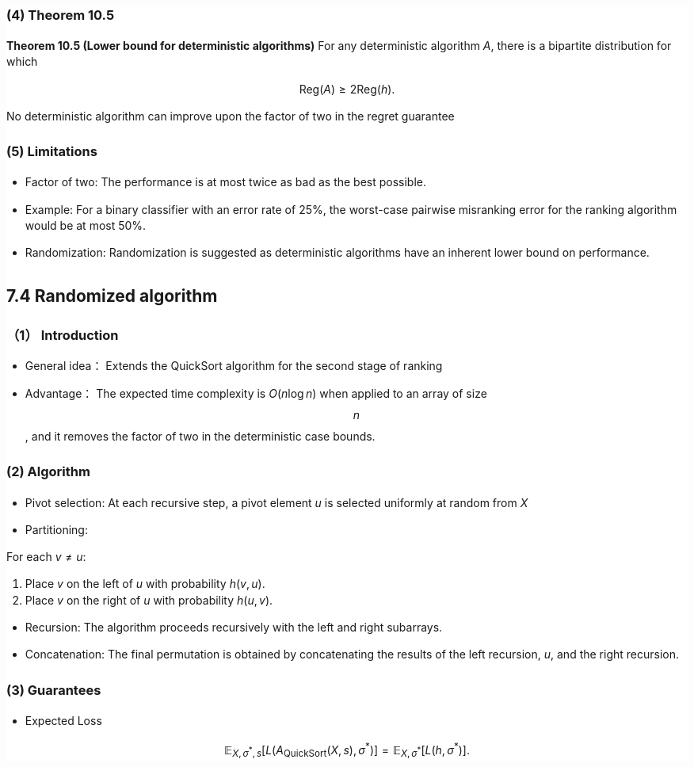 ### (4) Theorem 10.5
**Theorem 10.5 (Lower bound for deterministic algorithms)** For any deterministic algorithm $A$, there is a bipartite distribution for which

$$
\text{Reg}(A) \geq 2 \text{Reg}(h).
$$

No deterministic algorithm can improve upon the factor of two in the regret guarantee

### (5) Limitations

- Factor of two: 
The performance is at most twice as bad as the best possible.

- Example: 
For a binary classifier with an error rate of 25%, the worst-case pairwise misranking error for the ranking algorithm would be at most 50%.

- Randomization: 
Randomization is suggested as deterministic algorithms have an inherent lower bound on performance.

## 7.4 Randomized algorithm

### （1） Introduction

- General idea： Extends the QuickSort algorithm for the second stage of ranking

- Advantage： The expected time complexity is $O(n \log n)$ when applied to an array of size $$n$$, and it removes the factor of two in the deterministic case bounds.

### (2) Algorithm

- Pivot selection: 
At each recursive step, a pivot element $u$ is selected uniformly at random from $X$

- Partitioning:
  
For each $v \neq u$:
1. Place $v$ on the left of $u$ with probability $h(v,u)$.
2. Place $v$ on the right of $u$ with probability $h(u,v)$.

- Recursion: The algorithm proceeds recursively with the left and right subarrays.

- Concatenation: 
The final permutation is obtained by concatenating the results of the left recursion, $u$, and the right recursion.

### (3) Guarantees

- Expected Loss

$$
\mathbb{E}_{X, \sigma^*, s} [L(A_{\text{QuickSort}}(X, s), \sigma^*)] = \mathbb{E}_{X, \sigma^*} [L(h, \sigma^*)].
$$
